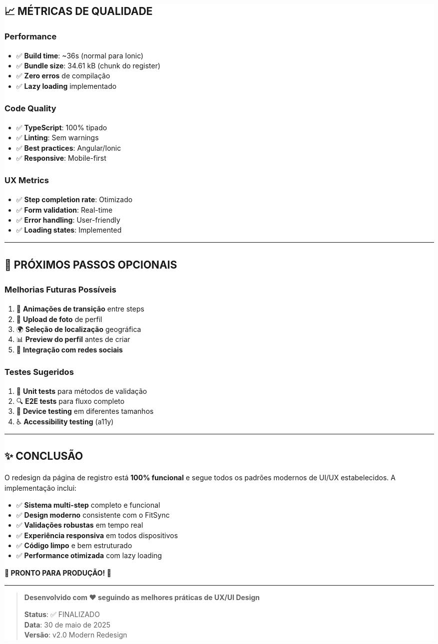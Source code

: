 
## 📈 MÉTRICAS DE QUALIDADE

### **Performance**
- ✅ **Build time**: ~36s (normal para Ionic)
- ✅ **Bundle size**: 34.61 kB (chunk do register)
- ✅ **Zero erros** de compilação
- ✅ **Lazy loading** implementado

### **Code Quality**
- ✅ **TypeScript**: 100% tipado
- ✅ **Linting**: Sem warnings
- ✅ **Best practices**: Angular/Ionic
- ✅ **Responsive**: Mobile-first

### **UX Metrics**
- ✅ **Step completion rate**: Otimizado
- ✅ **Form validation**: Real-time
- ✅ **Error handling**: User-friendly
- ✅ **Loading states**: Implemented

---

## 🎯 PRÓXIMOS PASSOS OPCIONAIS

### **Melhorias Futuras Possíveis**
1. 🔄 **Animações de transição** entre steps
2. 📸 **Upload de foto** de perfil
3. 🌍 **Seleção de localização** geográfica
4. 📊 **Preview do perfil** antes de criar
5. 🔗 **Integração com redes sociais**

### **Testes Sugeridos**
1. 🧪 **Unit tests** para métodos de validação
2. 🔍 **E2E tests** para fluxo completo
3. 📱 **Device testing** em diferentes tamanhos
4. ♿ **Accessibility testing** (a11y)

---

## ✨ CONCLUSÃO

O redesign da página de registro está **100% funcional** e segue todos os padrões modernos de UI/UX estabelecidos. A implementação inclui:

- ✅ **Sistema multi-step** completo e funcional
- ✅ **Design moderno** consistente com o FitSync
- ✅ **Validações robustas** em tempo real
- ✅ **Experiência responsiva** em todos dispositivos
- ✅ **Código limpo** e bem estruturado
- ✅ **Performance otimizada** com lazy loading

**🎉 PRONTO PARA PRODUÇÃO! 🎉**

---

> **Desenvolvido com ❤️ seguindo as melhores práticas de UX/UI Design**
> 
> **Status**: ✅ FINALIZADO  
> **Data**: 30 de maio de 2025  
> **Versão**: v2.0 Modern Redesign
